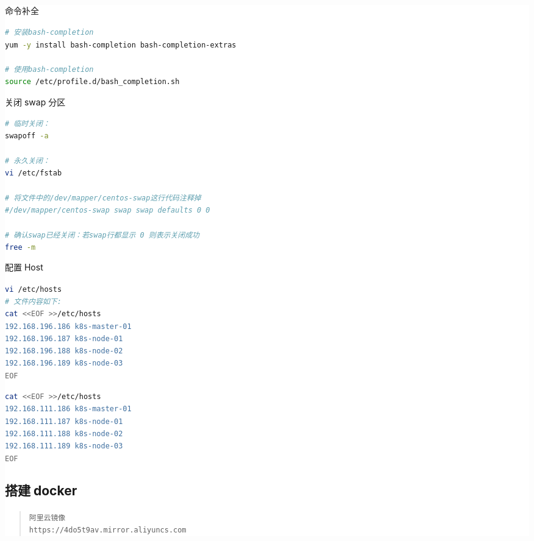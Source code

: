命令补全

```sh
# 安装bash-completion
yum -y install bash-completion bash-completion-extras

# 使用bash-completion
source /etc/profile.d/bash_completion.sh
```

关闭 swap 分区

```sh
# 临时关闭： 
swapoff -a

# 永久关闭：
vi /etc/fstab

# 将文件中的/dev/mapper/centos-swap这行代码注释掉
#/dev/mapper/centos-swap swap swap defaults 0 0 

# 确认swap已经关闭：若swap行都显示 0 则表示关闭成功
free -m
```

配置 Host

```sh
vi /etc/hosts
# 文件内容如下: 
cat <<EOF >>/etc/hosts
192.168.196.186 k8s-master-01
192.168.196.187 k8s-node-01
192.168.196.188 k8s-node-02
192.168.196.189 k8s-node-03
EOF
```

```sh
cat <<EOF >>/etc/hosts
192.168.111.186 k8s-master-01
192.168.111.187 k8s-node-01
192.168.111.188 k8s-node-02
192.168.111.189 k8s-node-03
EOF
```



## 搭建 docker

> ~~~
> 阿里云镜像
> https://4do5t9av.mirror.aliyuncs.com
> ~~~

